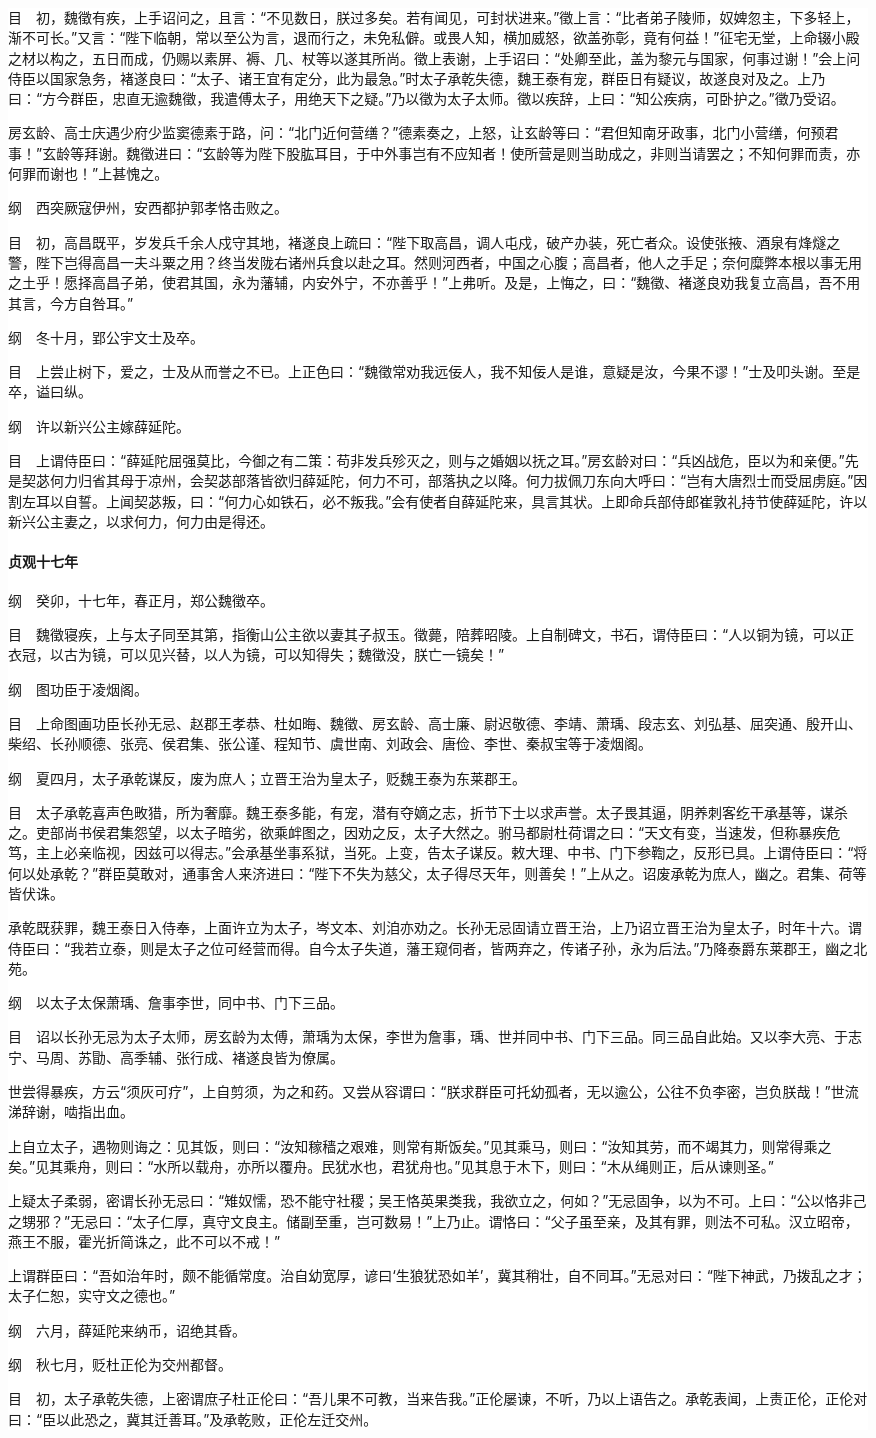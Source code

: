 目　初，魏徵有疾，上手诏问之，且言：“不见数日，朕过多矣。若有闻见，可封状进来。”徵上言：“比者弟子陵师，奴婢忽主，下多轻上，渐不可长。”又言：“陛下临朝，常以至公为言，退而行之，未免私僻。或畏人知，横加威怒，欲盖弥彰，竟有何益！”征宅无堂，上命辍小殿之材以构之，五日而成，仍赐以素屏、褥、几、杖等以遂其所尚。徵上表谢，上手诏曰：“处卿至此，盖为黎元与国家，何事过谢！”会上问侍臣以国家急务，褚遂良曰：“太子、诸王宜有定分，此为最急。”时太子承乾失德，魏王泰有宠，群臣日有疑议，故遂良对及之。上乃曰：“方今群臣，忠直无逾魏徵，我遣傅太子，用绝天下之疑。”乃以徵为太子太师。徵以疾辞，上曰：“知公疾病，可卧护之。”徵乃受诏。

房玄龄、高士庆遇少府少监窦德素于路，问：“北门近何营缮？”德素奏之，上怒，让玄龄等曰：“君但知南牙政事，北门小营缮，何预君事！”玄龄等拜谢。魏徵进曰：“玄龄等为陛下股肱耳目，于中外事岂有不应知者！使所营是则当助成之，非则当请罢之；不知何罪而责，亦何罪而谢也！”上甚愧之。

纲　西突厥寇伊州，安西都护郭孝恪击败之。

目　初，高昌既平，岁发兵千余人戍守其地，褚遂良上疏曰：“陛下取高昌，调人屯戍，破产办装，死亡者众。设使张掖、酒泉有烽燧之警，陛下岂得高昌一夫斗粟之用？终当发陇右诸州兵食以赴之耳。然则河西者，中国之心腹；高昌者，他人之手足；奈何糜弊本根以事无用之土乎！愿择高昌子弟，使君其国，永为藩辅，内安外宁，不亦善乎！”上弗听。及是，上悔之，曰：“魏徵、褚遂良劝我复立高昌，吾不用其言，今方自咎耳。”

纲　冬十月，郢公宇文士及卒。

目　上尝止树下，爱之，士及从而誉之不已。上正色曰：“魏徵常劝我远佞人，我不知佞人是谁，意疑是汝，今果不谬！”士及叩头谢。至是卒，谥曰纵。

纲　许以新兴公主嫁薛延陀。

目　上谓侍臣曰：“薛延陀屈强莫比，今御之有二策：苟非发兵殄灭之，则与之婚姻以抚之耳。”房玄龄对曰：“兵凶战危，臣以为和亲便。”先是契苾何力归省其母于凉州，会契苾部落皆欲归薛延陀，何力不可，部落执之以降。何力拔佩刀东向大呼曰：“岂有大唐烈士而受屈虏庭。”因割左耳以自誓。上闻契苾叛，曰：“何力心如铁石，必不叛我。”会有使者自薛延陀来，具言其状。上即命兵部侍郎崔敦礼持节使薛延陀，许以新兴公主妻之，以求何力，何力由是得还。

#### 贞观十七年
纲　癸卯，十七年，春正月，郑公魏徵卒。

目　魏徵寝疾，上与太子同至其第，指衡山公主欲以妻其子叔玉。徵薨，陪葬昭陵。上自制碑文，书石，谓侍臣曰：“人以铜为镜，可以正衣冠，以古为镜，可以见兴替，以人为镜，可以知得失；魏徵没，朕亡一镜矣！”

纲　图功臣于凌烟阁。

目　上命图画功臣长孙无忌、赵郡王孝恭、杜如晦、魏徵、房玄龄、高士廉、尉迟敬德、李靖、萧瑀、段志玄、刘弘基、屈突通、殷开山、柴绍、长孙顺德、张亮、侯君集、张公谨、程知节、虞世南、刘政会、唐俭、李世、秦叔宝等于凌烟阁。

纲　夏四月，太子承乾谋反，废为庶人；立晋王治为皇太子，贬魏王泰为东莱郡王。

目　太子承乾喜声色畋猎，所为奢靡。魏王泰多能，有宠，潜有夺嫡之志，折节下士以求声誉。太子畏其逼，阴养刺客纥干承基等，谋杀之。吏部尚书侯君集怨望，以太子暗劣，欲乘衅图之，因劝之反，太子大然之。驸马都尉杜荷谓之曰：“天文有变，当速发，但称暴疾危笃，主上必亲临视，因兹可以得志。”会承基坐事系狱，当死。上变，告太子谋反。敕大理、中书、门下参鞫之，反形已具。上谓侍臣曰：“将何以处承乾？”群臣莫敢对，通事舍人来济进曰：“陛下不失为慈父，太子得尽天年，则善矣！”上从之。诏废承乾为庶人，幽之。君集、荷等皆伏诛。

承乾既获罪，魏王泰日入侍奉，上面许立为太子，岑文本、刘洎亦劝之。长孙无忌固请立晋王治，上乃诏立晋王治为皇太子，时年十六。谓侍臣曰：“我若立泰，则是太子之位可经营而得。自今太子失道，藩王窥伺者，皆两弃之，传诸子孙，永为后法。”乃降泰爵东莱郡王，幽之北苑。

纲　以太子太保萧瑀、詹事李世，同中书、门下三品。

目　诏以长孙无忌为太子太师，房玄龄为太傅，萧瑀为太保，李世为詹事，瑀、世并同中书、门下三品。同三品自此始。又以李大亮、于志宁、马周、苏勖、高季辅、张行成、褚遂良皆为僚属。

世尝得暴疾，方云“须灰可疗”，上自剪须，为之和药。又尝从容谓曰：“朕求群臣可托幼孤者，无以逾公，公往不负李密，岂负朕哉！”世流涕辞谢，啮指出血。

上自立太子，遇物则诲之：见其饭，则曰：“汝知稼穑之艰难，则常有斯饭矣。”见其乘马，则曰：“汝知其劳，而不竭其力，则常得乘之矣。”见其乘舟，则曰：“水所以载舟，亦所以覆舟。民犹水也，君犹舟也。”见其息于木下，则曰：“木从绳则正，后从谏则圣。”

上疑太子柔弱，密谓长孙无忌曰：“雉奴懦，恐不能守社稷；吴王恪英果类我，我欲立之，何如？”无忌固争，以为不可。上曰：“公以恪非己之甥邪？”无忌曰：“太子仁厚，真守文良主。储副至重，岂可数易！”上乃止。谓恪曰：“父子虽至亲，及其有罪，则法不可私。汉立昭帝，燕王不服，霍光折简诛之，此不可以不戒！”

上谓群臣曰：“吾如治年时，颇不能循常度。治自幼宽厚，谚曰‘生狼犹恐如羊’，冀其稍壮，自不同耳。”无忌对曰：“陛下神武，乃拨乱之才；太子仁恕，实守文之德也。”

纲　六月，薛延陀来纳币，诏绝其昏。

纲　秋七月，贬杜正伦为交州都督。

目　初，太子承乾失德，上密谓庶子杜正伦曰：“吾儿果不可教，当来告我。”正伦屡谏，不听，乃以上语告之。承乾表闻，上责正伦，正伦对曰：“臣以此恐之，冀其迁善耳。”及承乾败，正伦左迁交州。
